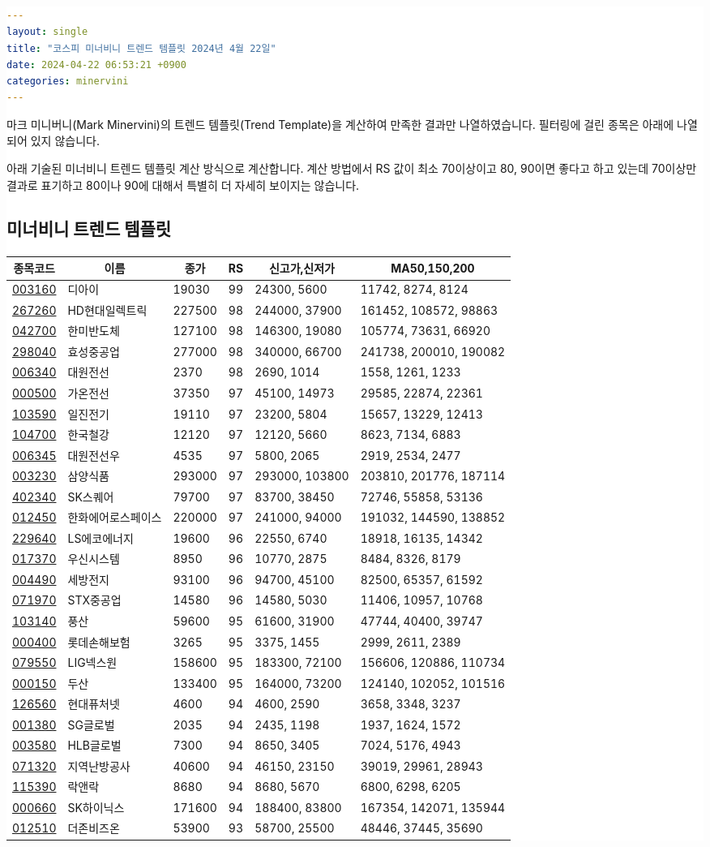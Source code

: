 ```yaml
---
layout: single
title: "코스피 미너비니 트렌드 템플릿 2024년 4월 22일"
date: 2024-04-22 06:53:21 +0900
categories: minervini
---
```

마크 미니버니(Mark Minervini)의 트렌드 템플릿(Trend Template)을 계산하여 만족한 결과만 나열하였습니다. 필터링에 걸린 종목은 아래에 나열되어 있지 않습니다.

아래 기술된 미너비니 트렌드 템플릿 계산 방식으로 계산합니다. 계산 방법에서 RS 값이 최소 70이상이고 80, 90이면 좋다고 하고 있는데 70이상만 결과로 표기하고 80이나 90에 대해서 특별히 더 자세히 보이지는 않습니다.

## 미너비니 트렌드 템플릿

|종목코드|이름|종가|RS|신고가,신저가|MA50,150,200|
|------|---|---|--|---------|------------|
|[003160](https://finance.daum.net/quotes/A003160)|디아이|19030|99|24300, 5600|11742, 8274, 8124|
|[267260](https://finance.daum.net/quotes/A267260)|HD현대일렉트릭|227500|98|244000, 37900|161452, 108572, 98863|
|[042700](https://finance.daum.net/quotes/A042700)|한미반도체|127100|98|146300, 19080|105774, 73631, 66920|
|[298040](https://finance.daum.net/quotes/A298040)|효성중공업|277000|98|340000, 66700|241738, 200010, 190082|
|[006340](https://finance.daum.net/quotes/A006340)|대원전선|2370|98|2690, 1014|1558, 1261, 1233|
|[000500](https://finance.daum.net/quotes/A000500)|가온전선|37350|97|45100, 14973|29585, 22874, 22361|
|[103590](https://finance.daum.net/quotes/A103590)|일진전기|19110|97|23200, 5804|15657, 13229, 12413|
|[104700](https://finance.daum.net/quotes/A104700)|한국철강|12120|97|12120, 5660|8623, 7134, 6883|
|[006345](https://finance.daum.net/quotes/A006345)|대원전선우|4535|97|5800, 2065|2919, 2534, 2477|
|[003230](https://finance.daum.net/quotes/A003230)|삼양식품|293000|97|293000, 103800|203810, 201776, 187114|
|[402340](https://finance.daum.net/quotes/A402340)|SK스퀘어|79700|97|83700, 38450|72746, 55858, 53136|
|[012450](https://finance.daum.net/quotes/A012450)|한화에어로스페이스|220000|97|241000, 94000|191032, 144590, 138852|
|[229640](https://finance.daum.net/quotes/A229640)|LS에코에너지|19600|96|22550, 6740|18918, 16135, 14342|
|[017370](https://finance.daum.net/quotes/A017370)|우신시스템|8950|96|10770, 2875|8484, 8326, 8179|
|[004490](https://finance.daum.net/quotes/A004490)|세방전지|93100|96|94700, 45100|82500, 65357, 61592|
|[071970](https://finance.daum.net/quotes/A071970)|STX중공업|14580|96|14580, 5030|11406, 10957, 10768|
|[103140](https://finance.daum.net/quotes/A103140)|풍산|59600|95|61600, 31900|47744, 40400, 39747|
|[000400](https://finance.daum.net/quotes/A000400)|롯데손해보험|3265|95|3375, 1455|2999, 2611, 2389|
|[079550](https://finance.daum.net/quotes/A079550)|LIG넥스원|158600|95|183300, 72100|156606, 120886, 110734|
|[000150](https://finance.daum.net/quotes/A000150)|두산|133400|95|164000, 73200|124140, 102052, 101516|
|[126560](https://finance.daum.net/quotes/A126560)|현대퓨처넷|4600|94|4600, 2590|3658, 3348, 3237|
|[001380](https://finance.daum.net/quotes/A001380)|SG글로벌|2035|94|2435, 1198|1937, 1624, 1572|
|[003580](https://finance.daum.net/quotes/A003580)|HLB글로벌|7300|94|8650, 3405|7024, 5176, 4943|
|[071320](https://finance.daum.net/quotes/A071320)|지역난방공사|40600|94|46150, 23150|39019, 29961, 28943|
|[115390](https://finance.daum.net/quotes/A115390)|락앤락|8680|94|8680, 5670|6800, 6298, 6205|
|[000660](https://finance.daum.net/quotes/A000660)|SK하이닉스|171600|94|188400, 83800|167354, 142071, 135944|
|[012510](https://finance.daum.net/quotes/A012510)|더존비즈온|53900|93|58700, 25500|48446, 37445, 35690|